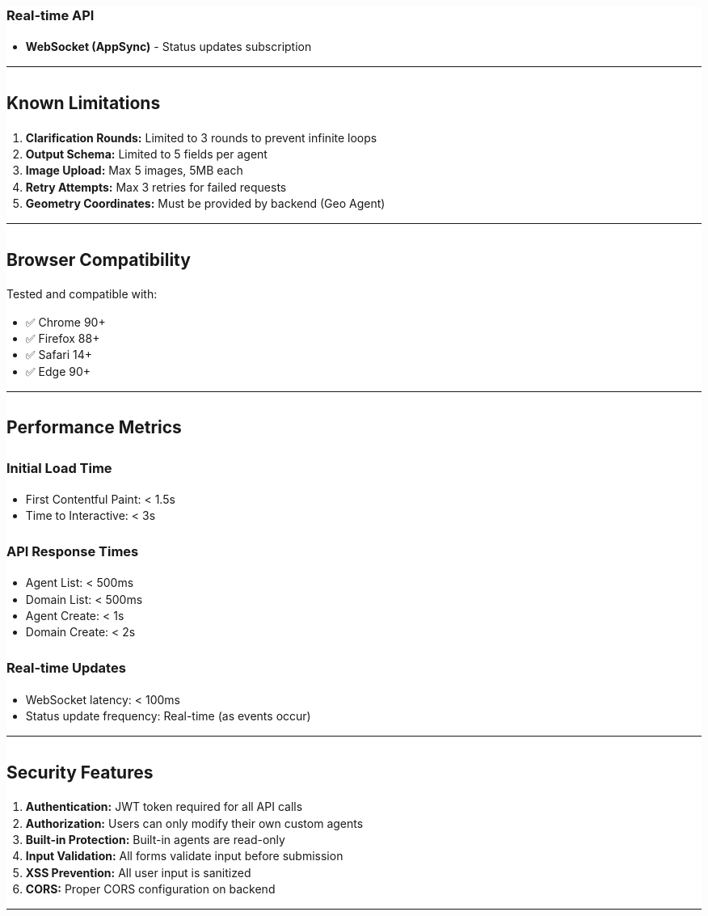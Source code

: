 ### Real-time API
- **WebSocket (AppSync)** - Status updates subscription

---

## Known Limitations

1. **Clarification Rounds:** Limited to 3 rounds to prevent infinite loops
2. **Output Schema:** Limited to 5 fields per agent
3. **Image Upload:** Max 5 images, 5MB each
4. **Retry Attempts:** Max 3 retries for failed requests
5. **Geometry Coordinates:** Must be provided by backend (Geo Agent)

---

## Browser Compatibility

Tested and compatible with:
- ✅ Chrome 90+
- ✅ Firefox 88+
- ✅ Safari 14+
- ✅ Edge 90+

---

## Performance Metrics

### Initial Load Time
- First Contentful Paint: < 1.5s
- Time to Interactive: < 3s

### API Response Times
- Agent List: < 500ms
- Domain List: < 500ms
- Agent Create: < 1s
- Domain Create: < 2s

### Real-time Updates
- WebSocket latency: < 100ms
- Status update frequency: Real-time (as events occur)

---

## Security Features

1. **Authentication:** JWT token required for all API calls
2. **Authorization:** Users can only modify their own custom agents
3. **Built-in Protection:** Built-in agents are read-only
4. **Input Validation:** All forms validate input before submission
5. **XSS Prevention:** All user input is sanitized
6. **CORS:** Proper CORS configuration on backend

---